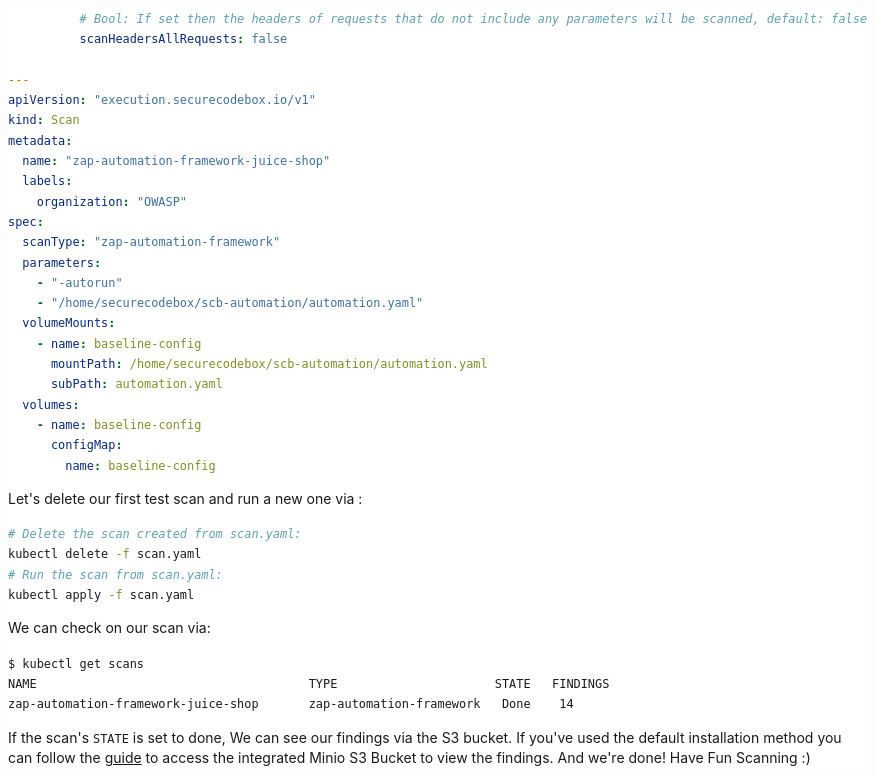 ```yaml title="scan.yaml"
          # Bool: If set then the headers of requests that do not include any parameters will be scanned, default: false
          scanHeadersAllRequests: false

---
apiVersion: "execution.securecodebox.io/v1"
kind: Scan
metadata:
  name: "zap-automation-framework-juice-shop"
  labels:
    organization: "OWASP"
spec:
  scanType: "zap-automation-framework"
  parameters:
    - "-autorun"
    - "/home/securecodebox/scb-automation/automation.yaml"
  volumeMounts:
    - name: baseline-config
      mountPath: /home/securecodebox/scb-automation/automation.yaml
      subPath: automation.yaml
  volumes:
    - name: baseline-config
      configMap:
        name: baseline-config
```

Let's delete our first test scan and run a new one via :

```bash
# Delete the scan created from scan.yaml:
kubectl delete -f scan.yaml
# Run the scan from scan.yaml:
kubectl apply -f scan.yaml
```

We can check on our scan via:

```bash
$ kubectl get scans
NAME                                      TYPE                      STATE   FINDINGS
zap-automation-framework-juice-shop       zap-automation-framework   Done    14
```

If the scan's `STATE` is set to done, We can see our findings via the S3 bucket. If you've used the default installation method you can follow the [guide](/docs/getting-started/installation#accessing-the-included-minio-instance) to access the integrated Minio S3 Bucket to view the findings.
And we're done! Have Fun Scanning :)

